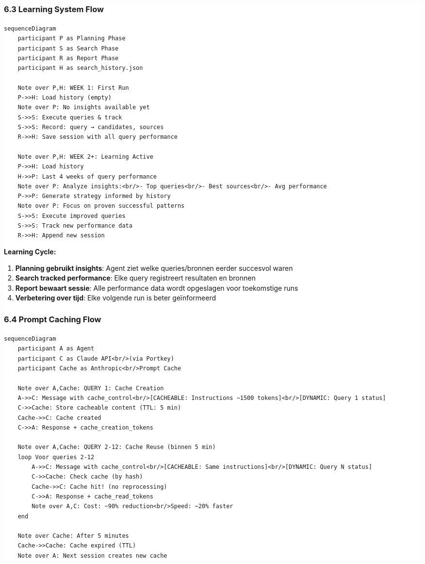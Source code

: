 ### 6.3 Learning System Flow

```mermaid
sequenceDiagram
    participant P as Planning Phase
    participant S as Search Phase
    participant R as Report Phase
    participant H as search_history.json

    Note over P,H: WEEK 1: First Run
    P->>H: Load history (empty)
    Note over P: No insights available yet
    S->>S: Execute queries & track
    S->>S: Record: query → candidates, sources
    R->>H: Save session with all query performance

    Note over P,H: WEEK 2+: Learning Active
    P->>H: Load history
    H->>P: Last 4 weeks of query performance
    Note over P: Analyze insights:<br/>- Top queries<br/>- Best sources<br/>- Avg performance
    P->>P: Generate strategy informed by history
    Note over P: Focus on proven successful patterns
    S->>S: Execute improved queries
    S->>S: Track new performance data
    R->>H: Append new session
```

**Learning Cycle:**

1. **Planning gebruikt insights**: Agent ziet welke queries/bronnen eerder succesvol waren
2. **Search tracked performance**: Elke query registreert resultaten en bronnen
3. **Report bewaart sessie**: Alle performance data wordt opgeslagen voor toekomstige runs
4. **Verbetering over tijd**: Elke volgende run is beter geïnformeerd

### 6.4 Prompt Caching Flow

```mermaid
sequenceDiagram
    participant A as Agent
    participant C as Claude API<br/>(via Portkey)
    participant Cache as Anthropic<br/>Prompt Cache

    Note over A,Cache: QUERY 1: Cache Creation
    A->>C: Message with cache_control<br/>[CACHEABLE: Instructions ~1500 tokens]<br/>[DYNAMIC: Query 1 status]
    C->>Cache: Store cacheable content (TTL: 5 min)
    Cache->>C: Cache created
    C->>A: Response + cache_creation_tokens

    Note over A,Cache: QUERY 2-12: Cache Reuse (binnen 5 min)
    loop Voor queries 2-12
        A->>C: Message with cache_control<br/>[CACHEABLE: Same instructions]<br/>[DYNAMIC: Query N status]
        C->>Cache: Check cache (by hash)
        Cache->>C: Cache hit! (no reprocessing)
        C->>A: Response + cache_read_tokens
        Note over A,C: Cost: ~90% reduction<br/>Speed: ~20% faster
    end

    Note over Cache: After 5 minutes
    Cache->>Cache: Cache expired (TTL)
    Note over A: Next session creates new cache
```
